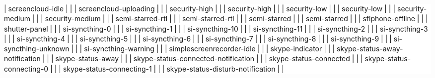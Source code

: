 | screencloud-idle                           |         |
| screencloud-uploading                      |         |
| security-high                              |         |
| security-high                              |         |
| security-low                               |         |
| security-low                               |         |
| security-medium                            |         |
| security-medium                            |         |
| semi-starred-rtl                           |         |
| semi-starred-rtl                           |         |
| semi-starred                               |         |
| semi-starred                               |         |
| sflphone-offline                           |         |
| shutter-panel                              |         |
| si-syncthing-0                             |         |
| si-syncthing-1                             |         |
| si-syncthing-10                            |         |
| si-syncthing-11                            |         |
| si-syncthing-2                             |         |
| si-syncthing-3                             |         |
| si-syncthing-4                             |         |
| si-syncthing-5                             |         |
| si-syncthing-6                             |         |
| si-syncthing-7                             |         |
| si-syncthing-8                             |         |
| si-syncthing-9                             |         |
| si-syncthing-unknown                       |         |
| si-syncthing-warning                       |         |
| simplescreenrecorder-idle                  |         |
| skype-indicator                            |         |
| skype-status-away-notification             |         |
| skype-status-away                          |         |
| skype-status-connected-notification        |         |
| skype-status-connected                     |         |
| skype-status-connecting-0                  |         |
| skype-status-connecting-1                  |         |
| skype-status-disturb-notification          |         |